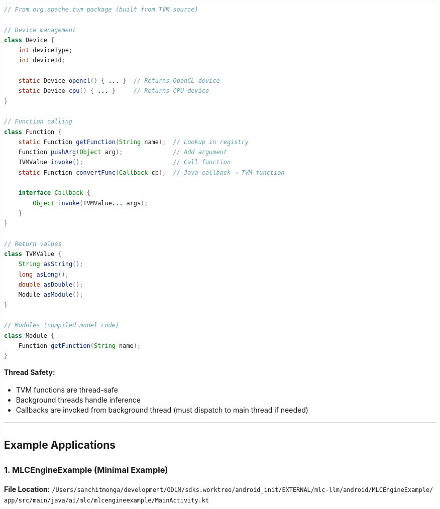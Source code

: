 ```java
// From org.apache.tvm package (built from TVM source)

// Device management
class Device {
    int deviceType;
    int deviceId;

    static Device opencl() { ... }  // Returns OpenCL device
    static Device cpu() { ... }     // Returns CPU device
}

// Function calling
class Function {
    static Function getFunction(String name);  // Lookup in registry
    Function pushArg(Object arg);              // Add argument
    TVMValue invoke();                         // Call function
    static Function convertFunc(Callback cb);  // Java callback → TVM function

    interface Callback {
        Object invoke(TVMValue... args);
    }
}

// Return values
class TVMValue {
    String asString();
    long asLong();
    double asDouble();
    Module asModule();
}

// Modules (compiled model code)
class Module {
    Function getFunction(String name);
}
```

**Thread Safety:**
- TVM functions are thread-safe
- Background threads handle inference
- Callbacks are invoked from background thread (must dispatch to main thread if needed)

---

## Example Applications

### 1. MLCEngineExample (Minimal Example)

**File Location:** `/Users/sanchitmonga/development/ODLM/sdks.worktree/android_init/EXTERNAL/mlc-llm/android/MLCEngineExample/app/src/main/java/ai/mlc/mlcengineexample/MainActivity.kt`
